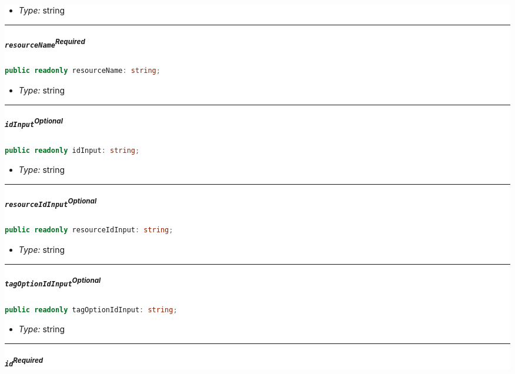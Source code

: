 - *Type:* string

---

##### `resourceName`<sup>Required</sup> <a name="resourceName" id="@cdktf/aws-cdk.servicecatalogTagOptionResourceAssociation.ServicecatalogTagOptionResourceAssociation.property.resourceName"></a>

```typescript
public readonly resourceName: string;
```

- *Type:* string

---

##### `idInput`<sup>Optional</sup> <a name="idInput" id="@cdktf/aws-cdk.servicecatalogTagOptionResourceAssociation.ServicecatalogTagOptionResourceAssociation.property.idInput"></a>

```typescript
public readonly idInput: string;
```

- *Type:* string

---

##### `resourceIdInput`<sup>Optional</sup> <a name="resourceIdInput" id="@cdktf/aws-cdk.servicecatalogTagOptionResourceAssociation.ServicecatalogTagOptionResourceAssociation.property.resourceIdInput"></a>

```typescript
public readonly resourceIdInput: string;
```

- *Type:* string

---

##### `tagOptionIdInput`<sup>Optional</sup> <a name="tagOptionIdInput" id="@cdktf/aws-cdk.servicecatalogTagOptionResourceAssociation.ServicecatalogTagOptionResourceAssociation.property.tagOptionIdInput"></a>

```typescript
public readonly tagOptionIdInput: string;
```

- *Type:* string

---

##### `id`<sup>Required</sup> <a name="id" id="@cdktf/aws-cdk.servicecatalogTagOptionResourceAssociation.ServicecatalogTagOptionResourceAssociation.property.id"></a>
